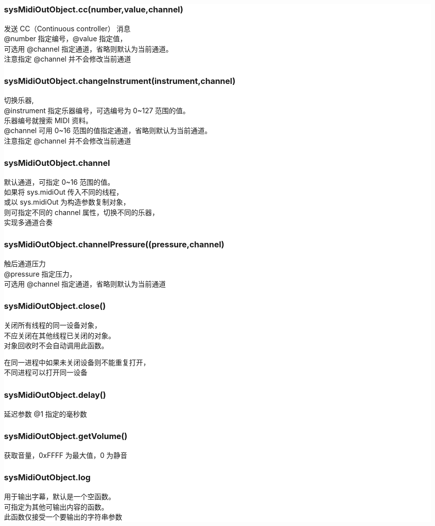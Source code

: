 <a id="sysMidiOutObject.cc"></a>
### sysMidiOutObject.cc(number,value,channel) 
 发送 CC（Continuous controller） 消息  
@number 指定编号，@value 指定值，  
可选用 @channel 指定通道，省略则默认为当前通道。  
注意指定 @channel 并不会修改当前通道

<a id="sysMidiOutObject.changeInstrument"></a>
### sysMidiOutObject.changeInstrument(instrument,channel) 
 切换乐器,  
@instrument 指定乐器编号，可选编号为 0~127 范围的值。  
乐器编号就搜索 MIDI 资料。  
@channel 可用 0~16 范围的值指定通道，省略则默认为当前通道。  
注意指定 @channel 并不会修改当前通道

<a id="sysMidiOutObject.channel"></a>
### sysMidiOutObject.channel 
 默认通道，可指定 0~16 范围的值。  
如果将 sys.midiOut 传入不同的线程，  
或以 sys.midiOut 为构造参数复制对象，  
则可指定不同的 channel 属性，切换不同的乐器，  
实现多通道合奏

<a id="sysMidiOutObject.channelPressure("></a>
### sysMidiOutObject.channelPressure((pressure,channel) 
 触后通道压力  
@pressure 指定压力，  
可选用 @channel 指定通道，省略则默认为当前通道

<a id="sysMidiOutObject.close"></a>
### sysMidiOutObject.close() 
 关闭所有线程的同一设备对象，  
不应关闭在其他线程已关闭的对象。  
对象回收时不会自动调用此函数。  
  
在同一进程中如果未关闭设备则不能重复打开，  
不同进程可以打开同一设备

<a id="sysMidiOutObject.delay"></a>
### sysMidiOutObject.delay() 
 延迟参数 @1 指定的毫秒数

<a id="sysMidiOutObject.getVolume"></a>
### sysMidiOutObject.getVolume() 
 获取音量，0xFFFF 为最大值，0 为静音

<a id="sysMidiOutObject.log"></a>
### sysMidiOutObject.log 
 用于输出字幕，默认是一个空函数。  
可指定为其他可输出内容的函数。  
此函数仅接受一个要输出的字符串参数
